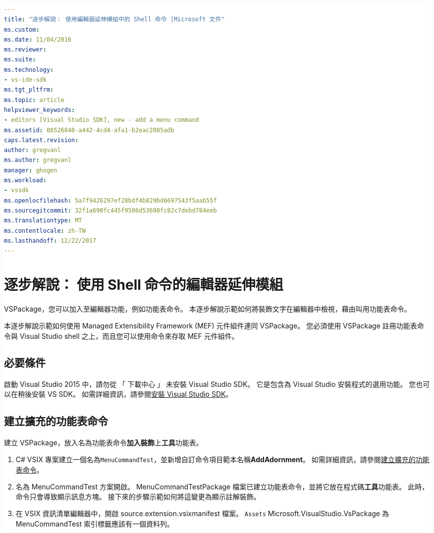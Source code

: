 ```yaml
---
title: "逐步解說： 使用編輯器延伸模組中的 Shell 命令 |Microsoft 文件"
ms.custom: 
ms.date: 11/04/2016
ms.reviewer: 
ms.suite: 
ms.technology:
- vs-ide-sdk
ms.tgt_pltfrm: 
ms.topic: article
helpviewer_keywords:
- editors [Visual Studio SDK], new - add a menu command
ms.assetid: 08526848-a442-4cd4-afa1-b2eac2005adb
caps.latest.revision: 
author: gregvanl
ms.author: gregvanl
manager: ghogen
ms.workload:
- vssdk
ms.openlocfilehash: 5a7f9426297ef28bdf4b829bd6697543f5aab55f
ms.sourcegitcommit: 32f1a690fc445f9586d53698fc82c7debd784eeb
ms.translationtype: MT
ms.contentlocale: zh-TW
ms.lasthandoff: 12/22/2017
---
```

# <a name="walkthrough-using-a-shell-command-with-an-editor-extension"></a>逐步解說： 使用 Shell 命令的編輯器延伸模組
VSPackage，您可以加入至編輯器功能，例如功能表命令。 本逐步解說示範如何將裝飾文字在編輯器中檢視，藉由叫用功能表命令。  
  
 本逐步解說示範如何使用 Managed Extensibility Framework (MEF) 元件組件連同 VSPackage。 您必須使用 VSPackage 註冊功能表命令與 Visual Studio shell 之上，而且您可以使用命令來存取 MEF 元件組件。  
  
## <a name="prerequisites"></a>必要條件  
 啟動 Visual Studio 2015 中，請勿從 「 下載中心 」 未安裝 Visual Studio SDK。 它是包含為 Visual Studio 安裝程式的選用功能。 您也可以在稍後安裝 VS SDK。 如需詳細資訊，請參閱[安裝 Visual Studio SDK](../extensibility/installing-the-visual-studio-sdk.md)。  
  
## <a name="creating-an-extension-with-a-menu-command"></a>建立擴充的功能表命令  
 建立 VSPackage，放入名為功能表命令**加入裝飾**上**工具**功能表。  
  
1.  C# VSIX 專案建立一個名為`MenuCommandTest`，並新增自訂命令項目範本名稱**AddAdornment**。 如需詳細資訊，請參閱[建立擴充的功能表命令](../extensibility/creating-an-extension-with-a-menu-command.md)。  
  
2.  名為 MenuCommandTest 方案開啟。 MenuCommandTestPackage 檔案已建立功能表命令，並將它放在程式碼**工具**功能表。 此時，命令只會導致顯示訊息方塊。 接下來的步驟示範如何將這變更為顯示註解裝飾。  
  
3.  在 VSIX 資訊清單編輯器中，開啟 source.extension.vsixmanifest 檔案。 `Assets` Microsoft.VisualStudio.VsPackage 為 MenuCommandTest 索引標籤應該有一個資料列。  
  